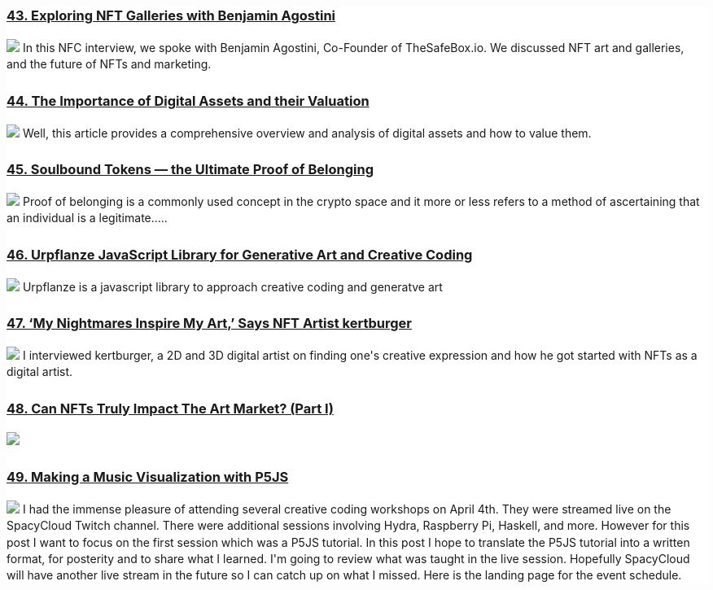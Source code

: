 ### [43. Exploring NFT Galleries with Benjamin Agostini](https://hackernoon.com/exploring-nft-galleries-with-benjamin-agostini)
![](https://cdn.hackernoon.com/images/rqqksDP9KFYLwCYicEbkOVZXrQB2-41b3lbk.jpeg)
In this NFC interview, we spoke with Benjamin Agostini, Co-Founder of TheSafeBox.io. We discussed NFT art and galleries, and the future of NFTs and marketing.

### [44. The Importance of Digital Assets and their Valuation](https://hackernoon.com/the-importance-of-digital-assets-and-their-valuation)
![](https://cdn.hackernoon.com/images/a-digital-hologram-of-a-diamond-cldwwpfri000101s63wy66j8b.png)
Well, this article provides a comprehensive overview and analysis of digital assets and how to value them.


### [45. Soulbound Tokens — the Ultimate Proof of Belonging](https://hackernoon.com/soulbound-tokens-the-ultimate-proof-of-belonging)
![](https://cdn.hackernoon.com/images/2jqChkrv03exBUgkLrDzIbfM99q2-ms92h1f.jpeg)
Proof of belonging is a commonly used concept in the crypto space and it more or less refers to a method of ascertaining that an individual is a legitimate.....

### [46. Urpflanze JavaScript Library for Generative Art and Creative Coding](https://hackernoon.com/urpflanze-javascript-library-for-generative-art-and-creative-coding-suz31e4)
![](https://cdn.hackernoon.com/images/76UDdFG8y2NxNctRI2dDzRpYrno1-z41t35hm.jpeg)
 Urpflanze is a javascript library to approach creative coding and generatve art

### [47. ‘My Nightmares Inspire My Art,’ Says NFT Artist kertburger](https://hackernoon.com/my-nightmares-inspire-my-art-says-nft-artist-kertburger)
![](https://cdn.hackernoon.com/images/hvrUiG4CmgZkGs6qw2FaGwD1NBQ2-al93ski.jpeg)
I interviewed kertburger, a 2D and 3D digital artist on finding one's creative expression and how he got started with NFTs as a digital artist. 

### [48. Can NFTs Truly Impact The Art Market? (Part I)](https://hackernoon.com/can-nfts-truly-impact-the-art-market-part-i-671t37gf)
![](https://cdn.hackernoon.com/images/55mgLtvwWdf0kHZQ9QMkL4gmWue2-lct3c8j.png)


### [49. Making a Music Visualization with P5JS](https://hackernoon.com/beginner-p5js-tutorial-a-spacycloud-live-workshop-retrospective-2r9f3yp0)
![](https://cdn.hackernoon.com/images/tg2n3z8p.jpg)
I had the immense pleasure of attending several creative coding workshops on April 4th. They were streamed live on the SpacyCloud Twitch channel. There were additional sessions involving Hydra, Raspberry Pi, Haskell, and more. However for this post I want to focus on the first session which was a P5JS tutorial. In this post I hope to translate the P5JS tutorial into a written format, for posterity and to share what I learned. I'm going to review what was taught in the live session. Hopefully SpacyCloud will have another live stream in the future so I can catch up on what I missed. Here is the landing page for the event schedule.
